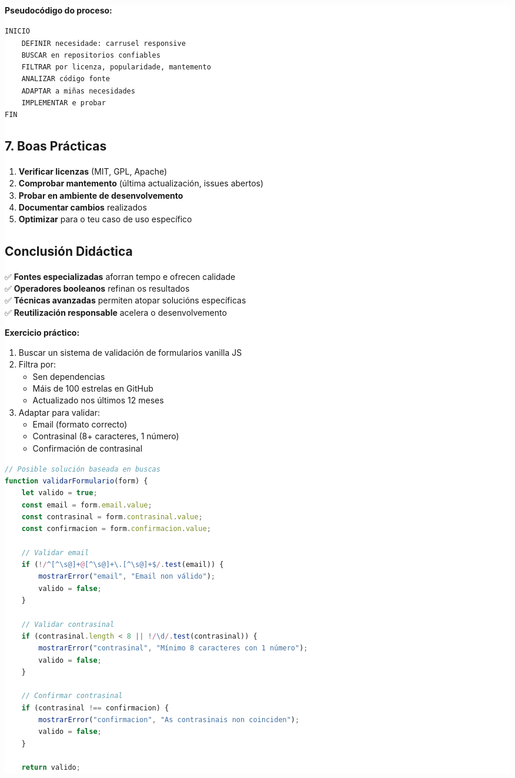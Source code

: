**Pseudocódigo do proceso:**
```
INICIO
    DEFINIR necesidade: carrusel responsive
    BUSCAR en repositorios confiables
    FILTRAR por licenza, popularidade, mantemento
    ANALIZAR código fonte
    ADAPTAR a miñas necesidades
    IMPLEMENTAR e probar
FIN
```

## **7. Boas Prácticas**

1. **Verificar licenzas** (MIT, GPL, Apache)
2. **Comprobar mantemento** (última actualización, issues abertos)
3. **Probar en ambiente de desenvolvemento**
4. **Documentar cambios** realizados
5. **Optimizar** para o teu caso de uso específico

## **Conclusión Didáctica**

✅ **Fontes especializadas** aforran tempo e ofrecen calidade  
✅ **Operadores booleanos** refinan os resultados  
✅ **Técnicas avanzadas** permiten atopar solucións específicas  
✅ **Reutilización responsable** acelera o desenvolvemento  

**Exercicio práctico:**  
1. Buscar un sistema de validación de formularios vanilla JS  
2. Filtra por:  
   - Sen dependencias  
   - Máis de 100 estrelas en GitHub  
   - Actualizado nos últimos 12 meses  
3. Adaptar para validar:  
   - Email (formato correcto)  
   - Contrasinal (8+ caracteres, 1 número)  
   - Confirmación de contrasinal  

```javascript
// Posible solución baseada en buscas
function validarFormulario(form) {
    let valido = true;
    const email = form.email.value;
    const contrasinal = form.contrasinal.value;
    const confirmacion = form.confirmacion.value;

    // Validar email
    if (!/^[^\s@]+@[^\s@]+\.[^\s@]+$/.test(email)) {
        mostrarError("email", "Email non válido");
        valido = false;
    }

    // Validar contrasinal
    if (contrasinal.length < 8 || !/\d/.test(contrasinal)) {
        mostrarError("contrasinal", "Mínimo 8 caracteres con 1 número");
        valido = false;
    }

    // Confirmar contrasinal
    if (contrasinal !== confirmacion) {
        mostrarError("confirmacion", "As contrasinais non coinciden");
        valido = false;
    }

    return valido;
```
